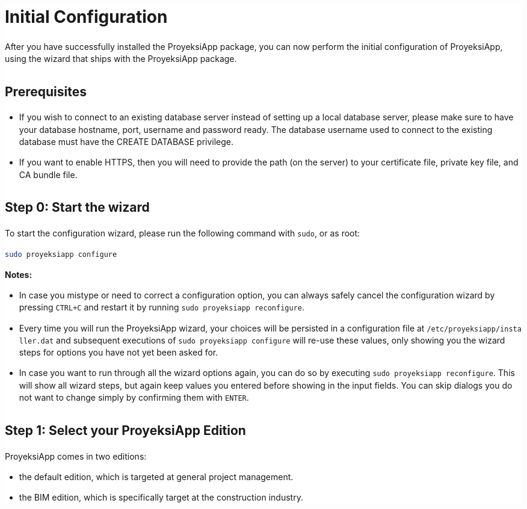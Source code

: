 # Initial Configuration

After you have successfully installed the ProyeksiApp package, you can now perform the initial configuration of ProyeksiApp, using the wizard that ships with the ProyeksiApp package.

## Prerequisites

- If you wish to connect to an existing database server instead of setting up a local database server, please make sure to have your database hostname, port, username and password ready. The database username used to connect to the existing database must have the CREATE DATABASE privilege.

- If you want to enable HTTPS, then you will need to provide the path (on the server) to your certificate file, private key file, and CA bundle file.

## Step 0: Start the wizard

To start the configuration wizard, please run the following command  with `sudo`, or as root:

```bash
sudo proyeksiapp configure
```

**Notes:**

* In case you mistype or need to correct a configuration option, you can always safely cancel the configuration wizard by pressing `CTRL+C` and restart it by running `sudo proyeksiapp reconfigure`.

* Every time you will run the ProyeksiApp wizard, your choices will be persisted in a configuration file at `/etc/proyeksiapp/installer.dat` and subsequent executions of `sudo proyeksiapp configure` will re-use these values, only showing you the wizard steps for options you have not yet been asked for.

* In case you want to run through all the wizard options again, you can do so by executing `sudo proyeksiapp reconfigure`. This will show all wizard steps, but again keep values you entered before showing in the input fields. You can skip dialogs you do not want to change simply by confirming them with `ENTER`.

## Step 1: Select your ProyeksiApp Edition

ProyeksiApp comes in two editions:

* the default edition, which is targeted at general project management.

* the BIM edition, which is specifically target at the construction industry.
